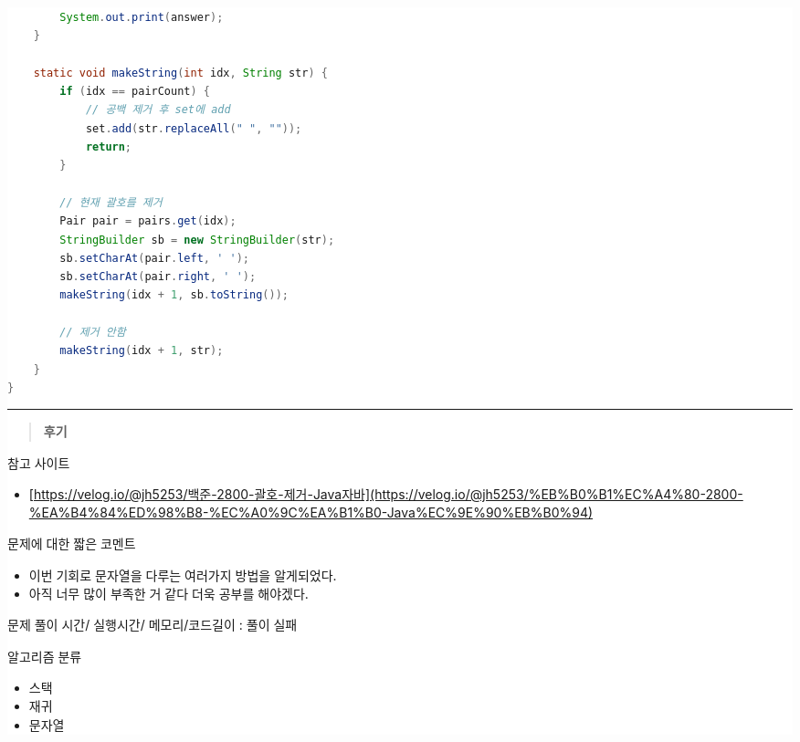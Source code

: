 ```java
		System.out.print(answer);
	}

	static void makeString(int idx, String str) {
		if (idx == pairCount) {
			// 공백 제거 후 set에 add
			set.add(str.replaceAll(" ", ""));
			return;
		}

		// 현재 괄호를 제거
		Pair pair = pairs.get(idx);
		StringBuilder sb = new StringBuilder(str);
		sb.setCharAt(pair.left, ' ');
		sb.setCharAt(pair.right, ' ');
		makeString(idx + 1, sb.toString());

		// 제거 안함
		makeString(idx + 1, str);
	}
}
```

---

> **후기**
> 

참고 사이트

- [https://velog.io/@jh5253/백준-2800-괄호-제거-Java자바](https://velog.io/@jh5253/%EB%B0%B1%EC%A4%80-2800-%EA%B4%84%ED%98%B8-%EC%A0%9C%EA%B1%B0-Java%EC%9E%90%EB%B0%94)

문제에 대한 짧은 코멘트

- 이번 기회로 문자열을 다루는 여러가지 방법을 알게되었다.
- 아직 너무 많이 부족한 거 같다 더욱 공부를 해야겠다.

문제 풀이 시간/ 실행시간/ 메모리/코드길이 : 풀이 실패

알고리즘 분류

- 스택
- 재귀
- 문자열